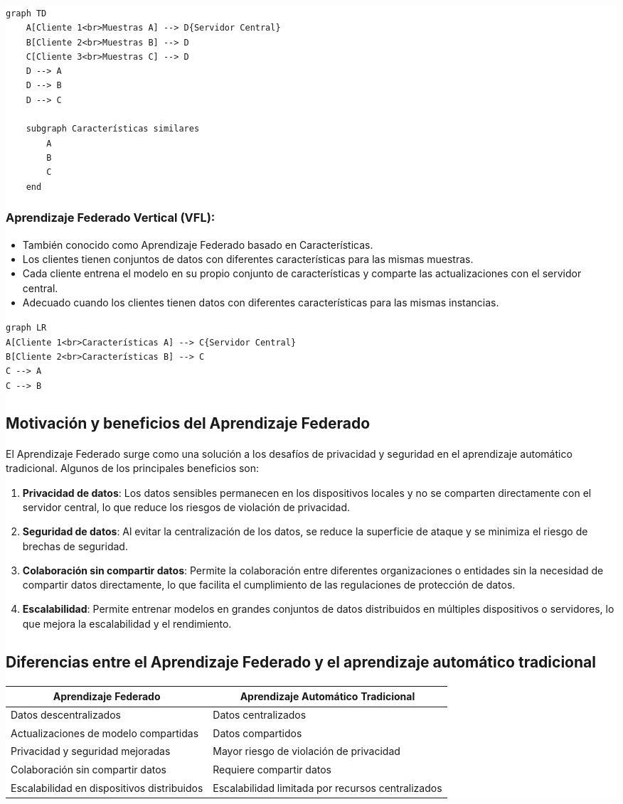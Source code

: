 ```mermaid
graph TD
    A[Cliente 1<br>Muestras A] --> D{Servidor Central}
    B[Cliente 2<br>Muestras B] --> D
    C[Cliente 3<br>Muestras C] --> D
    D --> A
    D --> B
    D --> C

    subgraph Características similares
        A
        B
        C
    end
```

### Aprendizaje Federado Vertical (VFL):
- También conocido como Aprendizaje Federado basado en Características.
- Los clientes tienen conjuntos de datos con diferentes características para las mismas muestras.
- Cada cliente entrena el modelo en su propio conjunto de características y comparte las actualizaciones con el servidor central.
- Adecuado cuando los clientes tienen datos con diferentes características para las mismas instancias.

```mermaid
graph LR
A[Cliente 1<br>Características A] --> C{Servidor Central}
B[Cliente 2<br>Características B] --> C
C --> A
C --> B
```

## Motivación y beneficios del Aprendizaje Federado
El Aprendizaje Federado surge como una solución a los desafíos de privacidad y seguridad en el aprendizaje automático tradicional. Algunos de los principales beneficios son:

1. **Privacidad de datos**: Los datos sensibles permanecen en los dispositivos locales y no se comparten directamente con el servidor central, lo que reduce los riesgos de violación de privacidad.

2. **Seguridad de datos**: Al evitar la centralización de los datos, se reduce la superficie de ataque y se minimiza el riesgo de brechas de seguridad.

3. **Colaboración sin compartir datos**: Permite la colaboración entre diferentes organizaciones o entidades sin la necesidad de compartir datos directamente, lo que facilita el cumplimiento de las regulaciones de protección de datos.

4. **Escalabilidad**: Permite entrenar modelos en grandes conjuntos de datos distribuidos en múltiples dispositivos o servidores, lo que mejora la escalabilidad y el rendimiento.

## Diferencias entre el Aprendizaje Federado y el aprendizaje automático tradicional
| Aprendizaje Federado                       | Aprendizaje Automático Tradicional                |
|--------------------------------------------|---------------------------------------------------|
| Datos descentralizados                     | Datos centralizados                               |
| Actualizaciones de modelo compartidas      | Datos compartidos                                 |
| Privacidad y seguridad mejoradas           | Mayor riesgo de violación de privacidad           |
| Colaboración sin compartir datos           | Requiere compartir datos                          |
| Escalabilidad en dispositivos distribuidos | Escalabilidad limitada por recursos centralizados |

